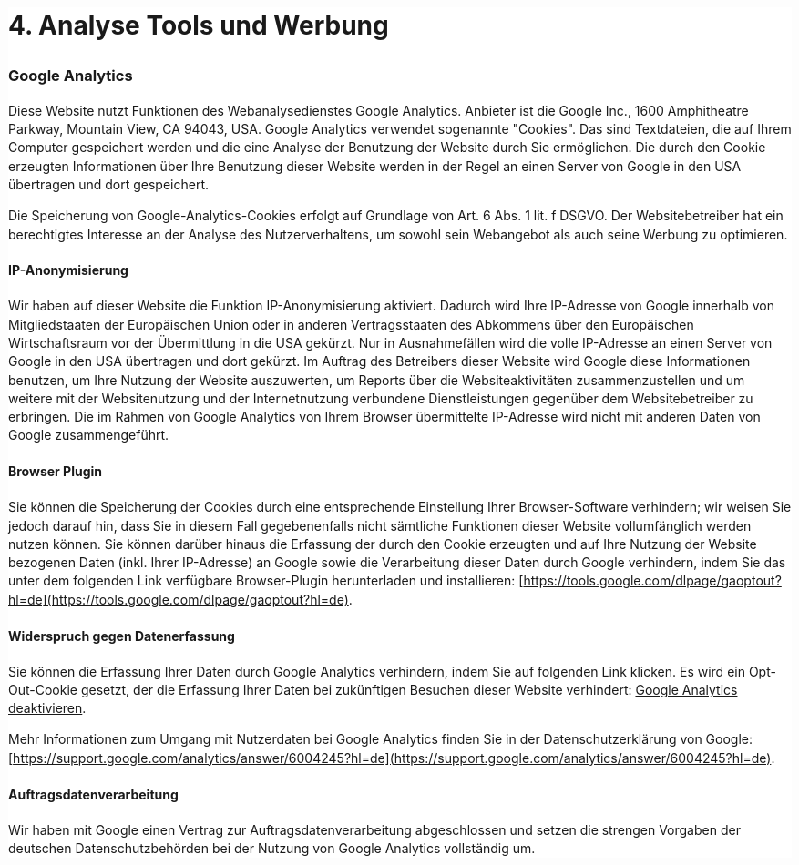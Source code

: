 # 4. Analyse Tools und Werbung

### Google Analytics
Diese Website nutzt Funktionen des Webanalysedienstes Google Analytics. 
Anbieter ist die Google Inc., 1600 Amphitheatre Parkway, Mountain View, CA 94043, USA. Google Analytics verwendet sogenannte "Cookies". 
Das sind Textdateien, die auf Ihrem Computer gespeichert werden und die eine Analyse der Benutzung der Website durch Sie ermöglichen. 
Die durch den Cookie erzeugten Informationen über Ihre Benutzung dieser Website werden in der Regel an einen Server von Google in den USA übertragen und dort gespeichert.

Die Speicherung von Google-Analytics-Cookies erfolgt auf Grundlage von Art. 6 Abs. 1 lit. f DSGVO. 
Der Websitebetreiber hat ein berechtigtes Interesse an der Analyse des Nutzerverhaltens, um sowohl sein Webangebot als auch seine Werbung zu optimieren.

#### IP-Anonymisierung
Wir haben auf dieser Website die Funktion IP-Anonymisierung aktiviert. 
Dadurch wird Ihre IP-Adresse von Google innerhalb von Mitgliedstaaten der Europäischen Union oder in anderen Vertragsstaaten des Abkommens über den Europäischen Wirtschaftsraum vor der Übermittlung in die USA gekürzt. 
Nur in Ausnahmefällen wird die volle IP-Adresse an einen Server von Google in den USA übertragen und dort gekürzt. 
Im Auftrag des Betreibers dieser Website wird Google diese Informationen benutzen, um Ihre Nutzung der Website auszuwerten, 
um Reports über die Websiteaktivitäten zusammenzustellen und um weitere mit der Websitenutzung und der Internetnutzung verbundene Dienstleistungen gegenüber dem Websitebetreiber zu erbringen. 
Die im Rahmen von Google Analytics von Ihrem Browser übermittelte IP-Adresse wird nicht mit anderen Daten von Google zusammengeführt.

#### Browser Plugin
Sie können die Speicherung der Cookies durch eine entsprechende Einstellung Ihrer Browser-Software verhindern; 
wir weisen Sie jedoch darauf hin, dass Sie in diesem Fall gegebenenfalls nicht sämtliche Funktionen dieser Website vollumfänglich werden nutzen können. 
Sie können darüber hinaus die Erfassung der durch den Cookie erzeugten und auf Ihre Nutzung der Website bezogenen Daten (inkl. Ihrer IP-Adresse) an Google sowie die Verarbeitung dieser Daten durch Google verhindern, 
indem Sie das unter dem folgenden Link verfügbare Browser-Plugin herunterladen und installieren: [https://tools.google.com/dlpage/gaoptout?hl=de](https://tools.google.com/dlpage/gaoptout?hl=de).

#### Widerspruch gegen Datenerfassung
Sie können die Erfassung Ihrer Daten durch Google Analytics verhindern, indem Sie auf folgenden Link klicken. 
Es wird ein Opt-Out-Cookie gesetzt, der die Erfassung Ihrer Daten bei zukünftigen Besuchen dieser Website verhindert: [Google Analytics deaktivieren](javascript:gaOptout()).

Mehr Informationen zum Umgang mit Nutzerdaten bei Google Analytics finden Sie in der Datenschutzerklärung von Google: [https://support.google.com/analytics/answer/6004245?hl=de](https://support.google.com/analytics/answer/6004245?hl=de).

#### Auftragsdatenverarbeitung
Wir haben mit Google einen Vertrag zur Auftragsdatenverarbeitung abgeschlossen und setzen die strengen Vorgaben der deutschen Datenschutzbehörden bei der Nutzung von Google Analytics vollständig um.
